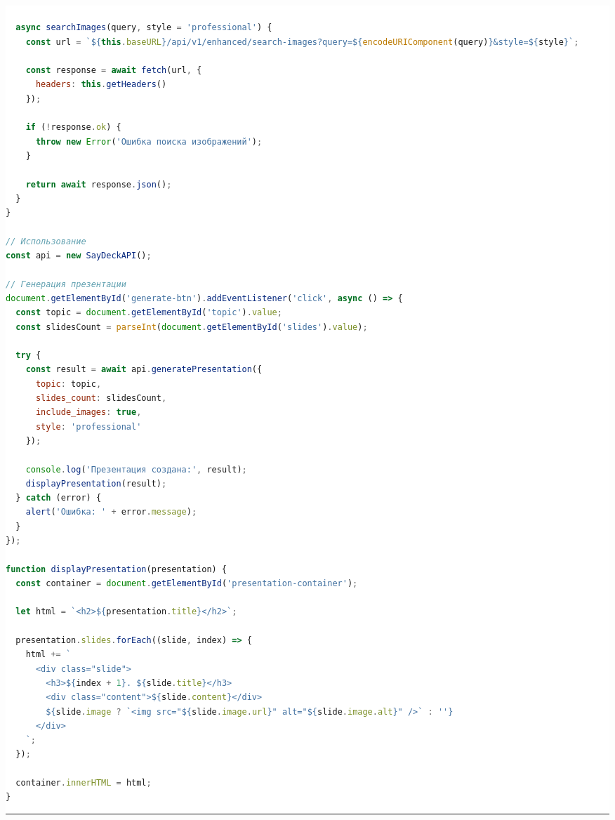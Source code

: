 ```javascript

  async searchImages(query, style = 'professional') {
    const url = `${this.baseURL}/api/v1/enhanced/search-images?query=${encodeURIComponent(query)}&style=${style}`;
    
    const response = await fetch(url, {
      headers: this.getHeaders()
    });

    if (!response.ok) {
      throw new Error('Ошибка поиска изображений');
    }

    return await response.json();
  }
}

// Использование
const api = new SayDeckAPI();

// Генерация презентации
document.getElementById('generate-btn').addEventListener('click', async () => {
  const topic = document.getElementById('topic').value;
  const slidesCount = parseInt(document.getElementById('slides').value);
  
  try {
    const result = await api.generatePresentation({
      topic: topic,
      slides_count: slidesCount,
      include_images: true,
      style: 'professional'
    });
    
    console.log('Презентация создана:', result);
    displayPresentation(result);
  } catch (error) {
    alert('Ошибка: ' + error.message);
  }
});

function displayPresentation(presentation) {
  const container = document.getElementById('presentation-container');
  
  let html = `<h2>${presentation.title}</h2>`;
  
  presentation.slides.forEach((slide, index) => {
    html += `
      <div class="slide">
        <h3>${index + 1}. ${slide.title}</h3>
        <div class="content">${slide.content}</div>
        ${slide.image ? `<img src="${slide.image.url}" alt="${slide.image.alt}" />` : ''}
      </div>
    `;
  });
  
  container.innerHTML = html;
}
```

---
